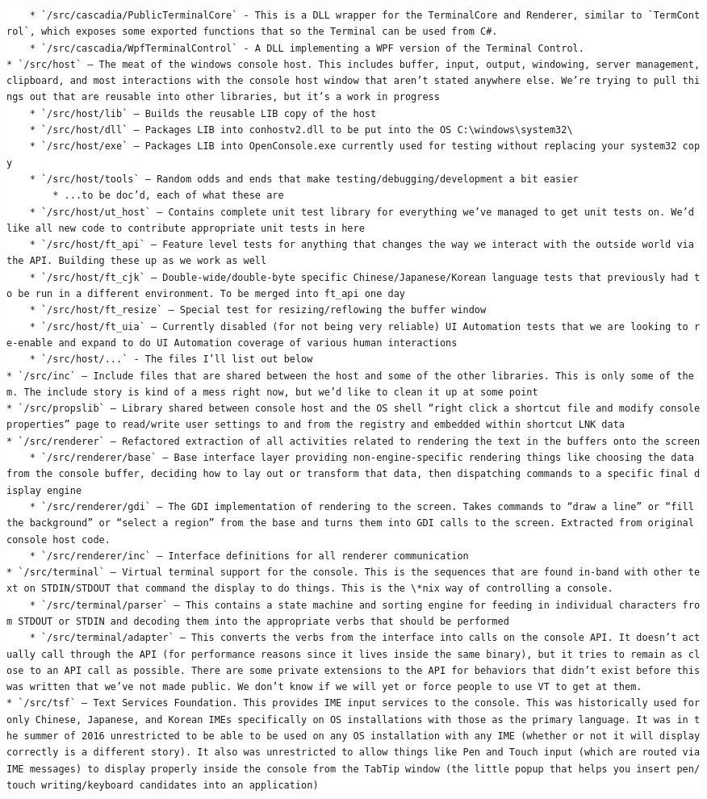		* `/src/cascadia/PublicTerminalCore` - This is a DLL wrapper for the TerminalCore and Renderer, similar to `TermControl`, which exposes some exported functions that so the Terminal can be used from C#.
		* `/src/cascadia/WpfTerminalControl` - A DLL implementing a WPF version of the Terminal Control.
	* `/src/host` – The meat of the windows console host. This includes buffer, input, output, windowing, server management, clipboard, and most interactions with the console host window that aren’t stated anywhere else. We’re trying to pull things out that are reusable into other libraries, but it’s a work in progress
		* `/src/host/lib` – Builds the reusable LIB copy of the host
		* `/src/host/dll` – Packages LIB into conhostv2.dll to be put into the OS C:\windows\system32\
		* `/src/host/exe` – Packages LIB into OpenConsole.exe currently used for testing without replacing your system32 copy
		* `/src/host/tools` – Random odds and ends that make testing/debugging/development a bit easier
			* ...to be doc’d, each of what these are
		* `/src/host/ut_host` – Contains complete unit test library for everything we’ve managed to get unit tests on. We’d like all new code to contribute appropriate unit tests in here
		* `/src/host/ft_api` – Feature level tests for anything that changes the way we interact with the outside world via the API. Building these up as we work as well
		* `/src/host/ft_cjk` – Double-wide/double-byte specific Chinese/Japanese/Korean language tests that previously had to be run in a different environment. To be merged into ft_api one day
		* `/src/host/ft_resize` – Special test for resizing/reflowing the buffer window
		* `/src/host/ft_uia` – Currently disabled (for not being very reliable) UI Automation tests that we are looking to re-enable and expand to do UI Automation coverage of various human interactions
		* `/src/host/...` - The files I’ll list out below
	* `/src/inc` – Include files that are shared between the host and some of the other libraries. This is only some of them. The include story is kind of a mess right now, but we’d like to clean it up at some point
	* `/src/propslib` – Library shared between console host and the OS shell “right click a shortcut file and modify console properties” page to read/write user settings to and from the registry and embedded within shortcut LNK data
	* `/src/renderer` – Refactored extraction of all activities related to rendering the text in the buffers onto the screen
		* `/src/renderer/base` – Base interface layer providing non-engine-specific rendering things like choosing the data from the console buffer, deciding how to lay out or transform that data, then dispatching commands to a specific final display engine
		* `/src/renderer/gdi` – The GDI implementation of rendering to the screen. Takes commands to “draw a line” or “fill the background” or “select a region” from the base and turns them into GDI calls to the screen. Extracted from original console host code.
		* `/src/renderer/inc` – Interface definitions for all renderer communication
	* `/src/terminal` – Virtual terminal support for the console. This is the sequences that are found in-band with other text on STDIN/STDOUT that command the display to do things. This is the \*nix way of controlling a console.
		* `/src/terminal/parser` – This contains a state machine and sorting engine for feeding in individual characters from STDOUT or STDIN and decoding them into the appropriate verbs that should be performed
		* `/src/terminal/adapter` – This converts the verbs from the interface into calls on the console API. It doesn’t actually call through the API (for performance reasons since it lives inside the same binary), but it tries to remain as close to an API call as possible. There are some private extensions to the API for behaviors that didn’t exist before this was written that we’ve not made public. We don’t know if we will yet or force people to use VT to get at them.
	* `/src/tsf` – Text Services Foundation. This provides IME input services to the console. This was historically used for only Chinese, Japanese, and Korean IMEs specifically on OS installations with those as the primary language. It was in the summer of 2016 unrestricted to be able to be used on any OS installation with any IME (whether or not it will display correctly is a different story). It also was unrestricted to allow things like Pen and Touch input (which are routed via IME messages) to display properly inside the console from the TabTip window (the little popup that helps you insert pen/touch writing/keyboard candidates into an application)
